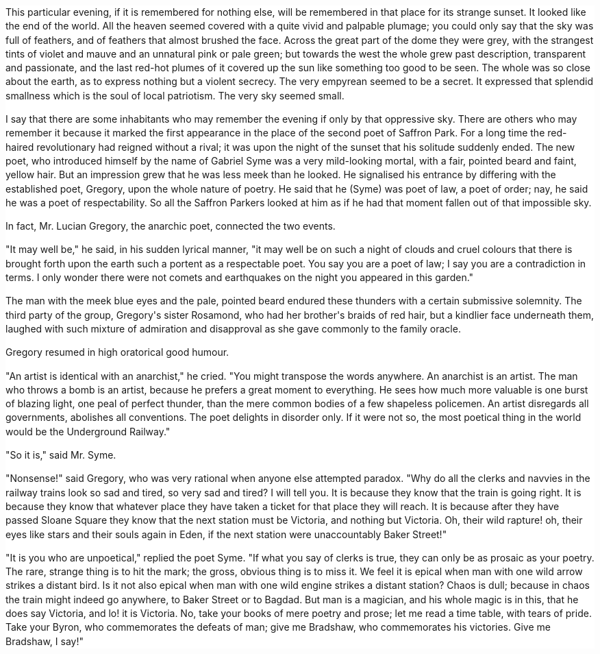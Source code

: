 This particular evening, if it is remembered for nothing else, will be remembered in that place for its strange sunset. It looked like the end of the world. All the heaven seemed covered with a quite vivid and palpable plumage; you could only say that the sky was full of feathers, and of feathers that almost brushed the face. Across the great part of the dome they were grey, with the strangest tints of violet and mauve and an unnatural pink or pale green; but towards the west the whole grew past description, transparent and passionate, and the last red-hot plumes of it covered up the sun like something too good to be seen. The whole was so close about the earth, as to express nothing but a violent secrecy. The very empyrean seemed to be a secret. It expressed that splendid smallness which is the soul of local patriotism. The very sky seemed small. 

I say that there are some inhabitants who may remember the evening if only by that oppressive sky. There are others who may remember it because it marked the first appearance in the place of the second poet of Saffron Park. For a long time the red-haired revolutionary had reigned without a rival; it was upon the night of the sunset that his solitude suddenly ended. The new poet, who introduced himself by the name of Gabriel Syme was a very mild-looking mortal, with a fair, pointed beard and faint, yellow hair. But an impression grew that he was less meek than he looked. He signalised his entrance by differing with the established poet, Gregory, upon the whole nature of poetry. He said that he (Syme) was poet of law, a poet of order; nay, he said he was a poet of respectability. So all the Saffron Parkers looked at him as if he had that moment fallen out of that impossible sky. 

In fact, Mr. Lucian Gregory, the anarchic poet, connected the two events. 

"It may well be," he said, in his sudden lyrical manner, "it may well be on such a night of clouds and cruel colours that there is brought forth upon the earth such a portent as a respectable poet. You say you are a poet of law; I say you are a contradiction in terms. I only wonder there were not comets and earthquakes on the night you appeared in this garden." 

The man with the meek blue eyes and the pale, pointed beard endured these thunders with a certain submissive solemnity. The third party of the group, Gregory's sister Rosamond, who had her brother's braids of red hair, but a kindlier face underneath them, laughed with such mixture of admiration and disapproval as she gave commonly to the family oracle. 

Gregory resumed in high oratorical good humour. 

"An artist is identical with an anarchist," he cried. "You might transpose the words anywhere. An anarchist is an artist. The man who throws a bomb is an artist, because he prefers a great moment to everything. He sees how much more valuable is one burst of blazing light, one peal of perfect thunder, than the mere common bodies of a few shapeless policemen. An artist disregards all governments, abolishes all conventions. The poet delights in disorder only. If it were not so, the most poetical thing in the world would be the Underground Railway." 

"So it is," said Mr. Syme. 

"Nonsense!" said Gregory, who was very rational when anyone else attempted paradox. "Why do all the clerks and navvies in the railway trains look so sad and tired, so very sad and tired? I will tell you. It is because they know that the train is going right. It is because they know that whatever place they have taken a ticket for that place they will reach. It is because after they have passed Sloane Square they know that the next station must be Victoria, and nothing but Victoria. Oh, their wild rapture! oh, their eyes like stars and their souls again in Eden, if the next station were unaccountably Baker Street!" 

"It is you who are unpoetical," replied the poet Syme. "If what you say of clerks is true, they can only be as prosaic as your poetry. The rare, strange thing is to hit the mark; the gross, obvious thing is to miss it. We feel it is epical when man with one wild arrow strikes a distant bird. Is it not also epical when man with one wild engine strikes a distant station? Chaos is dull; because in chaos the train might indeed go anywhere, to Baker Street or to Bagdad. But man is a magician, and his whole magic is in this, that he does say Victoria, and lo! it is Victoria. No, take your books of mere poetry and prose; let me read a time table, with tears of pride. Take your Byron, who commemorates the defeats of man; give me Bradshaw, who commemorates his victories. Give me Bradshaw, I say!" 
